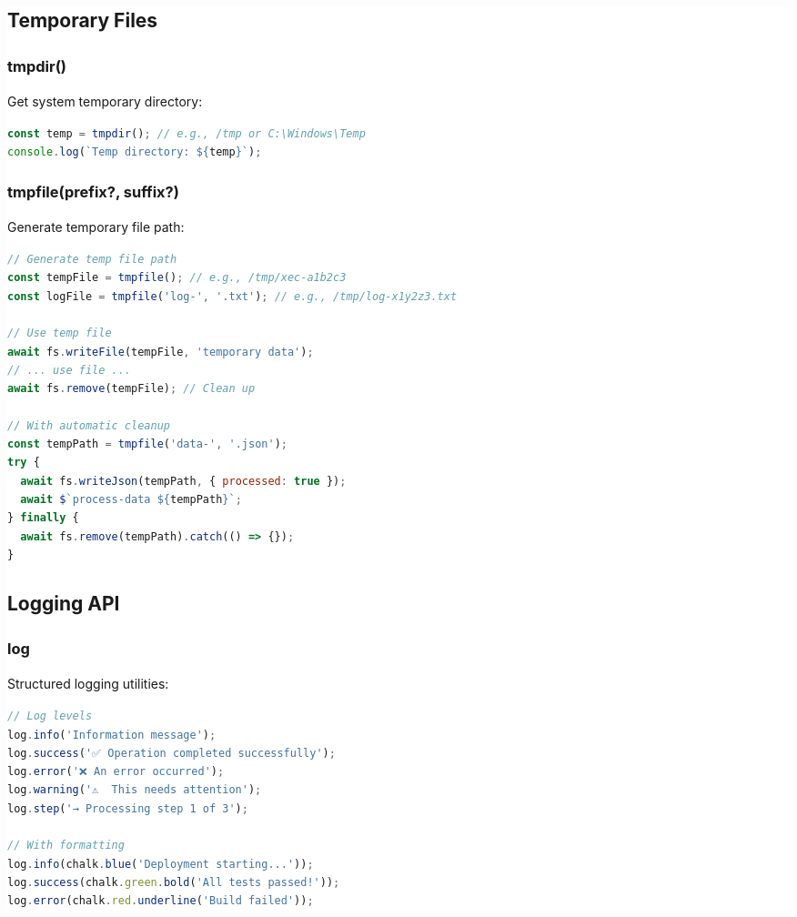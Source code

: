 ## Temporary Files

### tmpdir()

Get system temporary directory:

```javascript
const temp = tmpdir(); // e.g., /tmp or C:\Windows\Temp
console.log(`Temp directory: ${temp}`);
```

### tmpfile(prefix?, suffix?)

Generate temporary file path:

```javascript
// Generate temp file path
const tempFile = tmpfile(); // e.g., /tmp/xec-a1b2c3
const logFile = tmpfile('log-', '.txt'); // e.g., /tmp/log-x1y2z3.txt

// Use temp file
await fs.writeFile(tempFile, 'temporary data');
// ... use file ...
await fs.remove(tempFile); // Clean up

// With automatic cleanup
const tempPath = tmpfile('data-', '.json');
try {
  await fs.writeJson(tempPath, { processed: true });
  await $`process-data ${tempPath}`;
} finally {
  await fs.remove(tempPath).catch(() => {});
}
```

## Logging API

### log

Structured logging utilities:

```javascript
// Log levels
log.info('Information message');
log.success('✅ Operation completed successfully');
log.error('❌ An error occurred');
log.warning('⚠️  This needs attention');
log.step('→ Processing step 1 of 3');

// With formatting
log.info(chalk.blue('Deployment starting...'));
log.success(chalk.green.bold('All tests passed!'));
log.error(chalk.red.underline('Build failed'));
```
